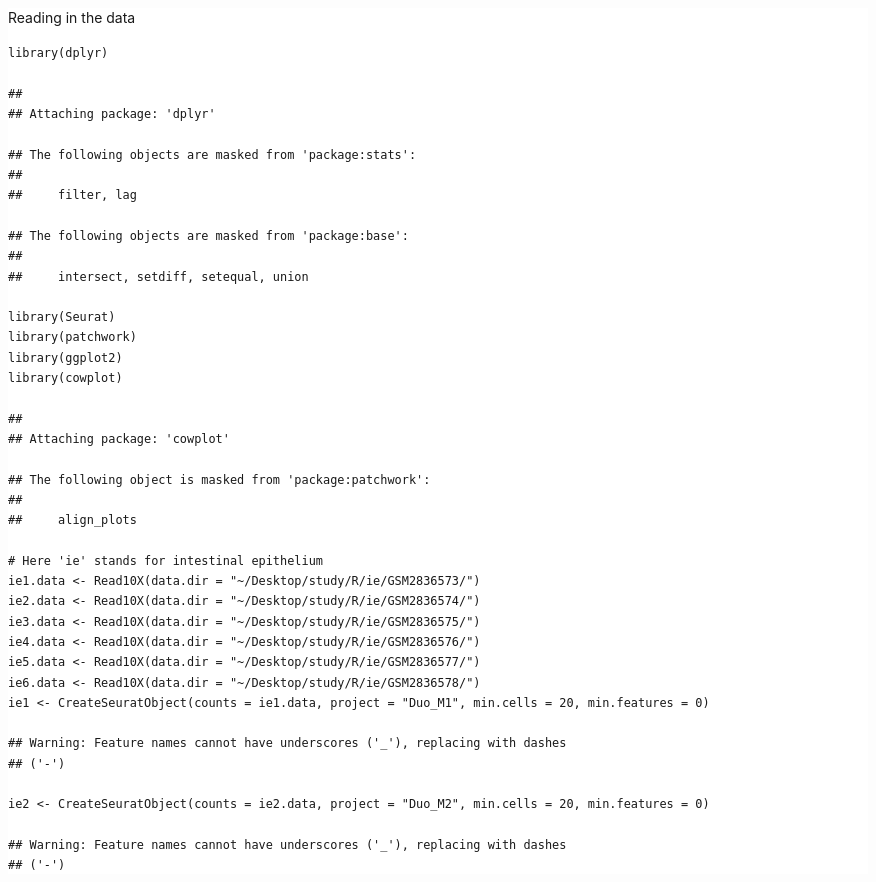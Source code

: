 Reading in the data

    library(dplyr)

    ## 
    ## Attaching package: 'dplyr'

    ## The following objects are masked from 'package:stats':
    ## 
    ##     filter, lag

    ## The following objects are masked from 'package:base':
    ## 
    ##     intersect, setdiff, setequal, union

    library(Seurat)
    library(patchwork)
    library(ggplot2)
    library(cowplot)

    ## 
    ## Attaching package: 'cowplot'

    ## The following object is masked from 'package:patchwork':
    ## 
    ##     align_plots

    # Here 'ie' stands for intestinal epithelium
    ie1.data <- Read10X(data.dir = "~/Desktop/study/R/ie/GSM2836573/")
    ie2.data <- Read10X(data.dir = "~/Desktop/study/R/ie/GSM2836574/")
    ie3.data <- Read10X(data.dir = "~/Desktop/study/R/ie/GSM2836575/")
    ie4.data <- Read10X(data.dir = "~/Desktop/study/R/ie/GSM2836576/")
    ie5.data <- Read10X(data.dir = "~/Desktop/study/R/ie/GSM2836577/")
    ie6.data <- Read10X(data.dir = "~/Desktop/study/R/ie/GSM2836578/")
    ie1 <- CreateSeuratObject(counts = ie1.data, project = "Duo_M1", min.cells = 20, min.features = 0)

    ## Warning: Feature names cannot have underscores ('_'), replacing with dashes
    ## ('-')

    ie2 <- CreateSeuratObject(counts = ie2.data, project = "Duo_M2", min.cells = 20, min.features = 0)

    ## Warning: Feature names cannot have underscores ('_'), replacing with dashes
    ## ('-')
